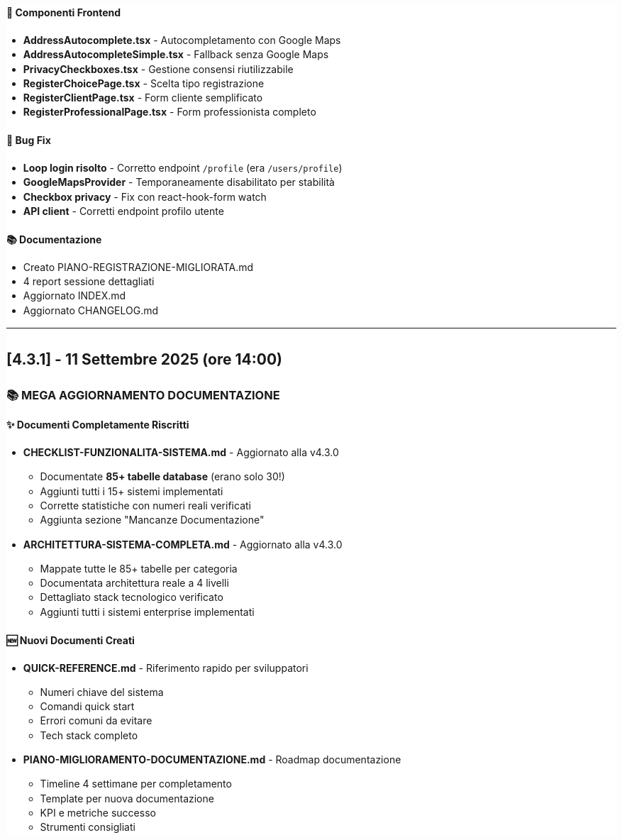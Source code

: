 #### 🎨 Componenti Frontend
- **AddressAutocomplete.tsx** - Autocompletamento con Google Maps
- **AddressAutocompleteSimple.tsx** - Fallback senza Google Maps
- **PrivacyCheckboxes.tsx** - Gestione consensi riutilizzabile
- **RegisterChoicePage.tsx** - Scelta tipo registrazione
- **RegisterClientPage.tsx** - Form cliente semplificato
- **RegisterProfessionalPage.tsx** - Form professionista completo

#### 🐛 Bug Fix
- **Loop login risolto** - Corretto endpoint `/profile` (era `/users/profile`)
- **GoogleMapsProvider** - Temporaneamente disabilitato per stabilità
- **Checkbox privacy** - Fix con react-hook-form watch
- **API client** - Corretti endpoint profilo utente

#### 📚 Documentazione
- Creato PIANO-REGISTRAZIONE-MIGLIORATA.md
- 4 report sessione dettagliati
- Aggiornato INDEX.md
- Aggiornato CHANGELOG.md

---

## [4.3.1] - 11 Settembre 2025 (ore 14:00)

### 📚 MEGA AGGIORNAMENTO DOCUMENTAZIONE

#### ✨ Documenti Completamente Riscritti
- **CHECKLIST-FUNZIONALITA-SISTEMA.md** - Aggiornato alla v4.3.0
  - Documentate **85+ tabelle database** (erano solo 30!)
  - Aggiunti tutti i 15+ sistemi implementati
  - Corrette statistiche con numeri reali verificati
  - Aggiunta sezione "Mancanze Documentazione"
  
- **ARCHITETTURA-SISTEMA-COMPLETA.md** - Aggiornato alla v4.3.0
  - Mappate tutte le 85+ tabelle per categoria
  - Documentata architettura reale a 4 livelli
  - Dettagliato stack tecnologico verificato
  - Aggiunti tutti i sistemi enterprise implementati

#### 🆕 Nuovi Documenti Creati
- **QUICK-REFERENCE.md** - Riferimento rapido per sviluppatori
  - Numeri chiave del sistema
  - Comandi quick start
  - Errori comuni da evitare
  - Tech stack completo

- **PIANO-MIGLIORAMENTO-DOCUMENTAZIONE.md** - Roadmap documentazione
  - Timeline 4 settimane per completamento
  - Template per nuova documentazione
  - KPI e metriche successo
  - Strumenti consigliati
